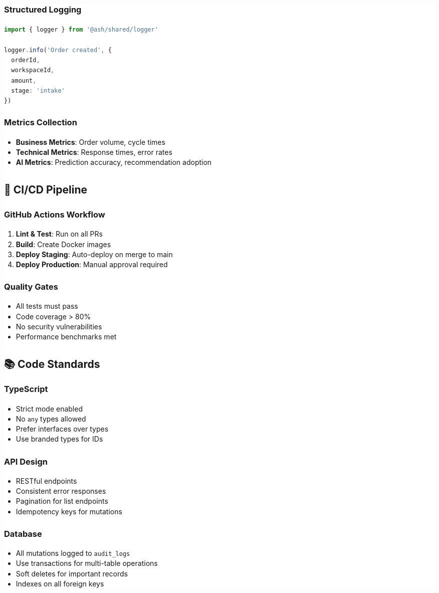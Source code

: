 ### Structured Logging
```typescript
import { logger } from '@ash/shared/logger'

logger.info('Order created', {
  orderId,
  workspaceId,
  amount,
  stage: 'intake'
})
```

### Metrics Collection
- **Business Metrics**: Order volume, cycle times
- **Technical Metrics**: Response times, error rates
- **AI Metrics**: Prediction accuracy, recommendation adoption

## 🔄 CI/CD Pipeline

### GitHub Actions Workflow
1. **Lint & Test**: Run on all PRs
2. **Build**: Create Docker images
3. **Deploy Staging**: Auto-deploy on merge to main
4. **Deploy Production**: Manual approval required

### Quality Gates
- All tests must pass
- Code coverage > 80%
- No security vulnerabilities
- Performance benchmarks met

## 📚 Code Standards

### TypeScript
- Strict mode enabled
- No `any` types allowed
- Prefer interfaces over types
- Use branded types for IDs

### API Design
- RESTful endpoints
- Consistent error responses
- Pagination for list endpoints
- Idempotency keys for mutations

### Database
- All mutations logged to `audit_logs`
- Use transactions for multi-table operations
- Soft deletes for important records
- Indexes on all foreign keys
